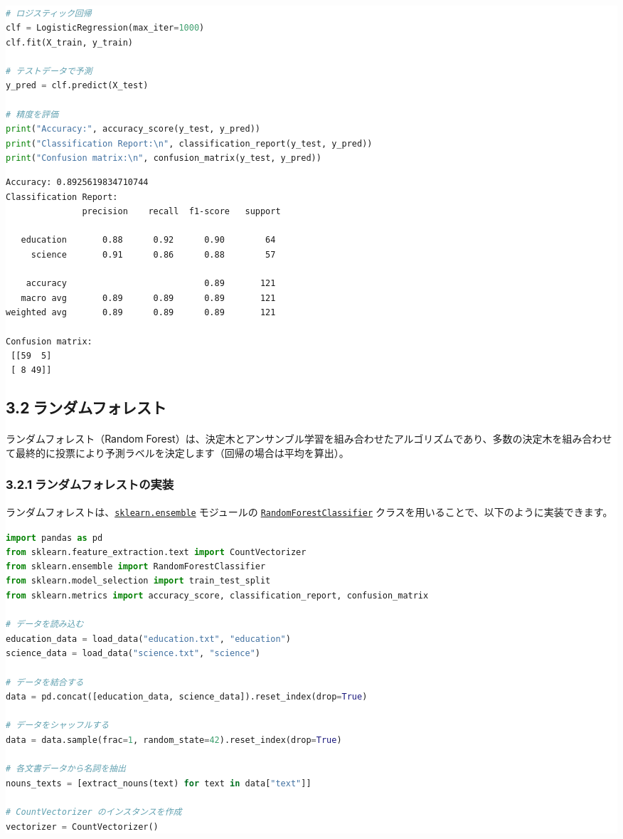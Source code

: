 ```python title="Doc2Vev + ロジスティック回帰"
# ロジスティック回帰
clf = LogisticRegression(max_iter=1000)
clf.fit(X_train, y_train)

# テストデータで予測
y_pred = clf.predict(X_test)

# 精度を評価
print("Accuracy:", accuracy_score(y_test, y_pred))
print("Classification Report:\n", classification_report(y_test, y_pred))
print("Confusion matrix:\n", confusion_matrix(y_test, y_pred))
```

```title="実行結果"
Accuracy: 0.8925619834710744
Classification Report:
               precision    recall  f1-score   support

   education       0.88      0.92      0.90        64
     science       0.91      0.86      0.88        57

    accuracy                           0.89       121
   macro avg       0.89      0.89      0.89       121
weighted avg       0.89      0.89      0.89       121

Confusion matrix:
 [[59  5]
 [ 8 49]]
```

## 3.2 ランダムフォレスト

ランダムフォレスト（Random Forest）は、決定木とアンサンブル学習を組み合わせたアルゴリズムであり、多数の決定木を組み合わせて最終的に投票により予測ラベルを決定します（回帰の場合は平均を算出）。

### 3.2.1 ランダムフォレストの実装

ランダムフォレストは、[`sklearn.ensemble`](https://scikit-learn.org/stable/modules/ensemble.html) モジュールの [`RandomForestClassifier`](https://scikit-learn.org/stable/modules/generated/sklearn.ensemble.RandomForestClassifier.html#sklearn.ensemble.RandomForestClassifier) クラスを用いることで、以下のように実装できます。

```python title="ランダムフォレストによるテキスト分類"
import pandas as pd
from sklearn.feature_extraction.text import CountVectorizer
from sklearn.ensemble import RandomForestClassifier
from sklearn.model_selection import train_test_split
from sklearn.metrics import accuracy_score, classification_report, confusion_matrix

# データを読み込む
education_data = load_data("education.txt", "education")
science_data = load_data("science.txt", "science")

# データを結合する
data = pd.concat([education_data, science_data]).reset_index(drop=True)

# データをシャッフルする
data = data.sample(frac=1, random_state=42).reset_index(drop=True)

# 各文書データから名詞を抽出
nouns_texts = [extract_nouns(text) for text in data["text"]]

# CountVectorizer のインスタンスを作成
vectorizer = CountVectorizer()

```